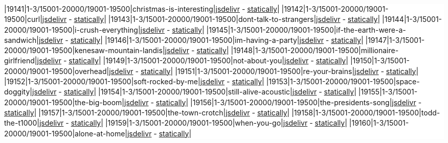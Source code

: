 |19141|1-3/15001-20000/19001-19500|christmas-is-interesting|[jsdelivr](https://cdn.jsdelivr.net/gh/dbchord/webp-old-c-1110x370_1-3/15001-20000/19001-19500/christmas-is-interesting.webp) - [statically](https://cdn.statically.io/gh/dbchord/webp-old-c-1110x370_1-3/img/15001-20000/19001-19500/christmas-is-interesting.webp)|
|19142|1-3/15001-20000/19001-19500|curl|[jsdelivr](https://cdn.jsdelivr.net/gh/dbchord/webp-old-c-1110x370_1-3/15001-20000/19001-19500/curl.webp) - [statically](https://cdn.statically.io/gh/dbchord/webp-old-c-1110x370_1-3/img/15001-20000/19001-19500/curl.webp)|
|19143|1-3/15001-20000/19001-19500|dont-talk-to-strangers|[jsdelivr](https://cdn.jsdelivr.net/gh/dbchord/webp-old-c-1110x370_1-3/15001-20000/19001-19500/dont-talk-to-strangers.webp) - [statically](https://cdn.statically.io/gh/dbchord/webp-old-c-1110x370_1-3/img/15001-20000/19001-19500/dont-talk-to-strangers.webp)|
|19144|1-3/15001-20000/19001-19500|i-crush-everything|[jsdelivr](https://cdn.jsdelivr.net/gh/dbchord/webp-old-c-1110x370_1-3/15001-20000/19001-19500/i-crush-everything.webp) - [statically](https://cdn.statically.io/gh/dbchord/webp-old-c-1110x370_1-3/img/15001-20000/19001-19500/i-crush-everything.webp)|
|19145|1-3/15001-20000/19001-19500|if-the-earth-were-a-sandwich|[jsdelivr](https://cdn.jsdelivr.net/gh/dbchord/webp-old-c-1110x370_1-3/15001-20000/19001-19500/if-the-earth-were-a-sandwich.webp) - [statically](https://cdn.statically.io/gh/dbchord/webp-old-c-1110x370_1-3/img/15001-20000/19001-19500/if-the-earth-were-a-sandwich.webp)|
|19146|1-3/15001-20000/19001-19500|im-having-a-party|[jsdelivr](https://cdn.jsdelivr.net/gh/dbchord/webp-old-c-1110x370_1-3/15001-20000/19001-19500/im-having-a-party.webp) - [statically](https://cdn.statically.io/gh/dbchord/webp-old-c-1110x370_1-3/img/15001-20000/19001-19500/im-having-a-party.webp)|
|19147|1-3/15001-20000/19001-19500|kenesaw-mountain-landis|[jsdelivr](https://cdn.jsdelivr.net/gh/dbchord/webp-old-c-1110x370_1-3/15001-20000/19001-19500/kenesaw-mountain-landis.webp) - [statically](https://cdn.statically.io/gh/dbchord/webp-old-c-1110x370_1-3/img/15001-20000/19001-19500/kenesaw-mountain-landis.webp)|
|19148|1-3/15001-20000/19001-19500|millionaire-girlfriend|[jsdelivr](https://cdn.jsdelivr.net/gh/dbchord/webp-old-c-1110x370_1-3/15001-20000/19001-19500/millionaire-girlfriend.webp) - [statically](https://cdn.statically.io/gh/dbchord/webp-old-c-1110x370_1-3/img/15001-20000/19001-19500/millionaire-girlfriend.webp)|
|19149|1-3/15001-20000/19001-19500|not-about-you|[jsdelivr](https://cdn.jsdelivr.net/gh/dbchord/webp-old-c-1110x370_1-3/15001-20000/19001-19500/not-about-you.webp) - [statically](https://cdn.statically.io/gh/dbchord/webp-old-c-1110x370_1-3/img/15001-20000/19001-19500/not-about-you.webp)|
|19150|1-3/15001-20000/19001-19500|overhead|[jsdelivr](https://cdn.jsdelivr.net/gh/dbchord/webp-old-c-1110x370_1-3/15001-20000/19001-19500/overhead.webp) - [statically](https://cdn.statically.io/gh/dbchord/webp-old-c-1110x370_1-3/img/15001-20000/19001-19500/overhead.webp)|
|19151|1-3/15001-20000/19001-19500|re-your-brains|[jsdelivr](https://cdn.jsdelivr.net/gh/dbchord/webp-old-c-1110x370_1-3/15001-20000/19001-19500/re-your-brains.webp) - [statically](https://cdn.statically.io/gh/dbchord/webp-old-c-1110x370_1-3/img/15001-20000/19001-19500/re-your-brains.webp)|
|19152|1-3/15001-20000/19001-19500|soft-rocked-by-me|[jsdelivr](https://cdn.jsdelivr.net/gh/dbchord/webp-old-c-1110x370_1-3/15001-20000/19001-19500/soft-rocked-by-me.webp) - [statically](https://cdn.statically.io/gh/dbchord/webp-old-c-1110x370_1-3/img/15001-20000/19001-19500/soft-rocked-by-me.webp)|
|19153|1-3/15001-20000/19001-19500|space-doggity|[jsdelivr](https://cdn.jsdelivr.net/gh/dbchord/webp-old-c-1110x370_1-3/15001-20000/19001-19500/space-doggity.webp) - [statically](https://cdn.statically.io/gh/dbchord/webp-old-c-1110x370_1-3/img/15001-20000/19001-19500/space-doggity.webp)|
|19154|1-3/15001-20000/19001-19500|still-alive-acoustic|[jsdelivr](https://cdn.jsdelivr.net/gh/dbchord/webp-old-c-1110x370_1-3/15001-20000/19001-19500/still-alive-acoustic.webp) - [statically](https://cdn.statically.io/gh/dbchord/webp-old-c-1110x370_1-3/img/15001-20000/19001-19500/still-alive-acoustic.webp)|
|19155|1-3/15001-20000/19001-19500|the-big-boom|[jsdelivr](https://cdn.jsdelivr.net/gh/dbchord/webp-old-c-1110x370_1-3/15001-20000/19001-19500/the-big-boom.webp) - [statically](https://cdn.statically.io/gh/dbchord/webp-old-c-1110x370_1-3/img/15001-20000/19001-19500/the-big-boom.webp)|
|19156|1-3/15001-20000/19001-19500|the-presidents-song|[jsdelivr](https://cdn.jsdelivr.net/gh/dbchord/webp-old-c-1110x370_1-3/15001-20000/19001-19500/the-presidents-song.webp) - [statically](https://cdn.statically.io/gh/dbchord/webp-old-c-1110x370_1-3/img/15001-20000/19001-19500/the-presidents-song.webp)|
|19157|1-3/15001-20000/19001-19500|the-town-crotch|[jsdelivr](https://cdn.jsdelivr.net/gh/dbchord/webp-old-c-1110x370_1-3/15001-20000/19001-19500/the-town-crotch.webp) - [statically](https://cdn.statically.io/gh/dbchord/webp-old-c-1110x370_1-3/img/15001-20000/19001-19500/the-town-crotch.webp)|
|19158|1-3/15001-20000/19001-19500|todd-the-t1000|[jsdelivr](https://cdn.jsdelivr.net/gh/dbchord/webp-old-c-1110x370_1-3/15001-20000/19001-19500/todd-the-t1000.webp) - [statically](https://cdn.statically.io/gh/dbchord/webp-old-c-1110x370_1-3/img/15001-20000/19001-19500/todd-the-t1000.webp)|
|19159|1-3/15001-20000/19001-19500|when-you-go|[jsdelivr](https://cdn.jsdelivr.net/gh/dbchord/webp-old-c-1110x370_1-3/15001-20000/19001-19500/when-you-go.webp) - [statically](https://cdn.statically.io/gh/dbchord/webp-old-c-1110x370_1-3/img/15001-20000/19001-19500/when-you-go.webp)|
|19160|1-3/15001-20000/19001-19500|alone-at-home|[jsdelivr](https://cdn.jsdelivr.net/gh/dbchord/webp-old-c-1110x370_1-3/15001-20000/19001-19500/alone-at-home.webp) - [statically](https://cdn.statically.io/gh/dbchord/webp-old-c-1110x370_1-3/img/15001-20000/19001-19500/alone-at-home.webp)|
